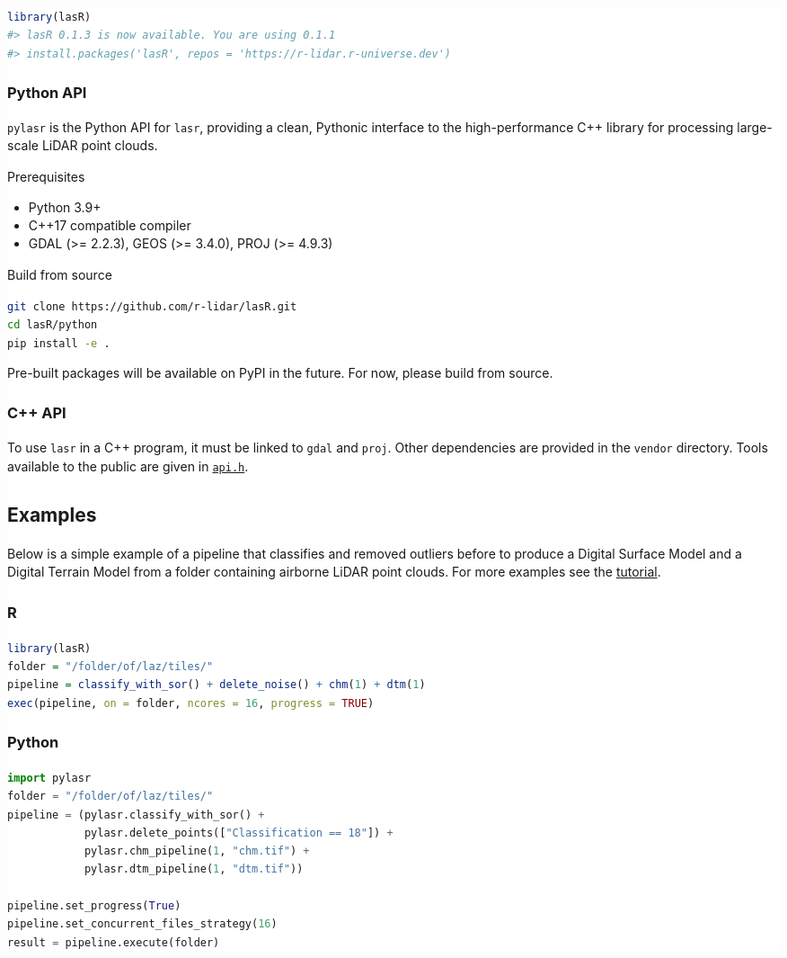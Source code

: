```r
library(lasR)
#> lasR 0.1.3 is now available. You are using 0.1.1
#> install.packages('lasR', repos = 'https://r-lidar.r-universe.dev')
```

### Python API

`pylasr` is the Python API for `lasr`, providing a clean, Pythonic interface to the high-performance C++ library for processing large-scale LiDAR point clouds.

Prerequisites

- Python 3.9+
- C++17 compatible compiler
- GDAL (>= 2.2.3), GEOS (>= 3.4.0), PROJ (>= 4.9.3)

Build from source

```bash
git clone https://github.com/r-lidar/lasR.git
cd lasR/python
pip install -e .
```

Pre-built packages will be available on PyPI in the future. For now, please build from source.

### C++ API

To use `lasr` in a C++ program, it must be linked to `gdal` and `proj`. Other dependencies are provided in the `vendor` directory. Tools available to the public are given in [`api.h`](https://github.com/r-lidar/lasR/blob/main/src/LASRapi/api.h).

## Examples

Below is a simple example of a pipeline that classifies and removed outliers before to produce a Digital Surface Model and a Digital Terrain Model from a folder containing airborne LiDAR point clouds. For more examples see the  [tutorial](https://r-lidar.github.io/lasR/articles/tutorial.html).

### R

```r
library(lasR)
folder = "/folder/of/laz/tiles/"
pipeline = classify_with_sor() + delete_noise() + chm(1) + dtm(1)
exec(pipeline, on = folder, ncores = 16, progress = TRUE)
```

### Python

```py
import pylasr
folder = "/folder/of/laz/tiles/"
pipeline = (pylasr.classify_with_sor() + 
            pylasr.delete_points(["Classification == 18"]) + 
            pylasr.chm_pipeline(1, "chm.tif") + 
            pylasr.dtm_pipeline(1, "dtm.tif"))

pipeline.set_progress(True)
pipeline.set_concurrent_files_strategy(16)
result = pipeline.execute(folder)
```
